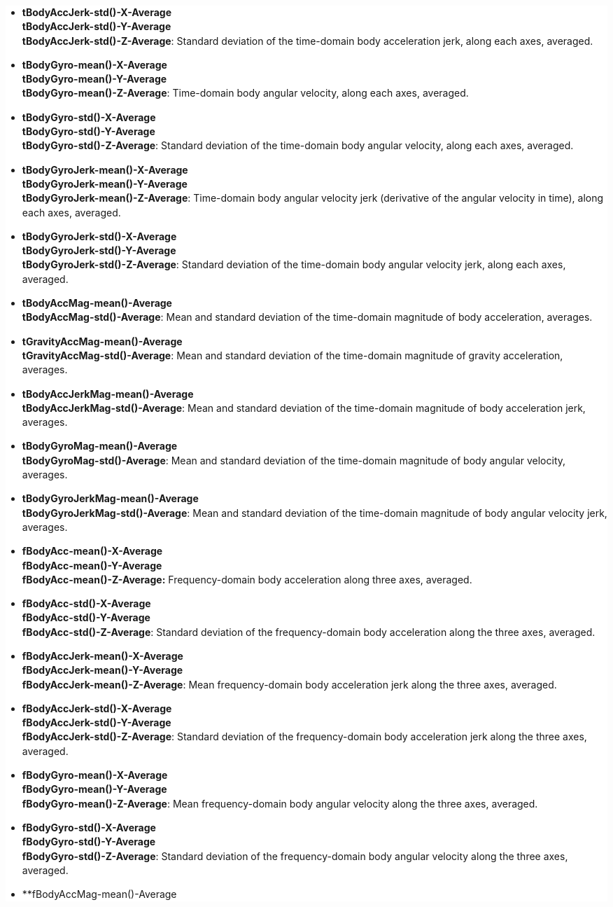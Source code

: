  * **tBodyAccJerk-std()-X-Average  
 tBodyAccJerk-std()-Y-Average  
 tBodyAccJerk-std()-Z-Average**: Standard deviation of the time-domain body acceleration jerk, along each axes, averaged.

 * **tBodyGyro-mean()-X-Average  
 tBodyGyro-mean()-Y-Average  
 tBodyGyro-mean()-Z-Average**: Time-domain body angular velocity, along each axes, averaged.

 * **tBodyGyro-std()-X-Average  
 tBodyGyro-std()-Y-Average  
 tBodyGyro-std()-Z-Average**:  Standard deviation of the time-domain body angular velocity, along each axes, averaged.

* **tBodyGyroJerk-mean()-X-Average  
tBodyGyroJerk-mean()-Y-Average  
tBodyGyroJerk-mean()-Z-Average**: Time-domain body angular velocity jerk (derivative of the angular velocity in time), along each axes, averaged.

* **tBodyGyroJerk-std()-X-Average  
tBodyGyroJerk-std()-Y-Average  
tBodyGyroJerk-std()-Z-Average**: Standard deviation of the time-domain body angular velocity jerk, along each axes, averaged.

* **tBodyAccMag-mean()-Average  
tBodyAccMag-std()-Average**: Mean and standard deviation of the time-domain magnitude of body acceleration, averages.

* **tGravityAccMag-mean()-Average  
tGravityAccMag-std()-Average**: Mean and standard deviation of the time-domain magnitude of gravity acceleration, averages.

* **tBodyAccJerkMag-mean()-Average  
tBodyAccJerkMag-std()-Average**: Mean and standard deviation of the time-domain magnitude of body acceleration jerk, averages.

* **tBodyGyroMag-mean()-Average  
tBodyGyroMag-std()-Average**: Mean and standard deviation of the time-domain magnitude of body angular velocity, averages.

* **tBodyGyroJerkMag-mean()-Average  
tBodyGyroJerkMag-std()-Average**: Mean and standard deviation of the time-domain magnitude of body angular velocity jerk, averages.

* **fBodyAcc-mean()-X-Average  
fBodyAcc-mean()-Y-Average  
fBodyAcc-mean()-Z-Average:** Frequency-domain body acceleration along three axes, averaged.
* **fBodyAcc-std()-X-Average  
fBodyAcc-std()-Y-Average  
fBodyAcc-std()-Z-Average**: Standard deviation of the frequency-domain body acceleration along the three axes, averaged.
* **fBodyAccJerk-mean()-X-Average  
fBodyAccJerk-mean()-Y-Average  
fBodyAccJerk-mean()-Z-Average**: Mean frequency-domain body acceleration jerk along the three axes, averaged.
* **fBodyAccJerk-std()-X-Average  
fBodyAccJerk-std()-Y-Average  
fBodyAccJerk-std()-Z-Average**: Standard deviation of the frequency-domain body acceleration jerk along the three axes, averaged.
* **fBodyGyro-mean()-X-Average  
fBodyGyro-mean()-Y-Average  
fBodyGyro-mean()-Z-Average**: Mean frequency-domain body angular velocity along the three axes, averaged.
* **fBodyGyro-std()-X-Average  
fBodyGyro-std()-Y-Average  
fBodyGyro-std()-Z-Average**: Standard deviation of the frequency-domain body angular velocity along the three axes, averaged.
* **fBodyAccMag-mean()-Average  